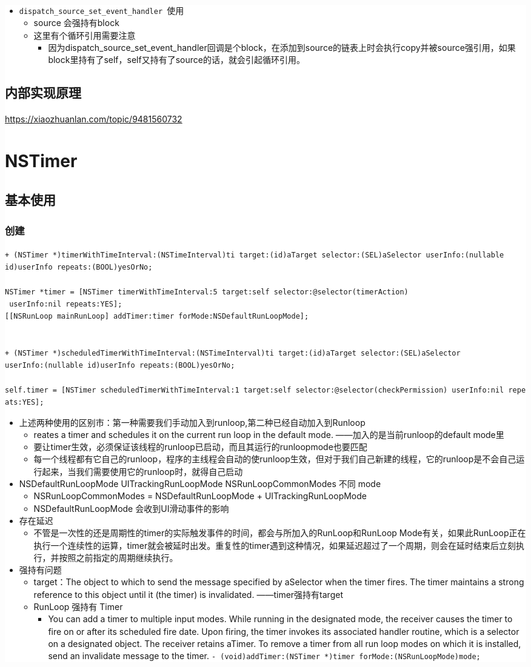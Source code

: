 + ```dispatch_source_set_event_handler ```使用
	+ source 会强持有block
	+ 这里有个循环引用需要注意
		+ 因为dispatch_source_set_event_handler回调是个block，在添加到source的链表上时会执行copy并被source强引用，如果block里持有了self，self又持有了source的话，就会引起循环引用。

## 内部实现原理

<https://xiaozhuanlan.com/topic/9481560732>

# NSTimer
## 基本使用  
### 创建
```
+ (NSTimer *)timerWithTimeInterval:(NSTimeInterval)ti target:(id)aTarget selector:(SEL)aSelector userInfo:(nullable  
id)userInfo repeats:(BOOL)yesOrNo;

NSTimer *timer = [NSTimer timerWithTimeInterval:5 target:self selector:@selector(timerAction)  
 userInfo:nil repeats:YES];
[[NSRunLoop mainRunLoop] addTimer:timer forMode:NSDefaultRunLoopMode];  


+ (NSTimer *)scheduledTimerWithTimeInterval:(NSTimeInterval)ti target:(id)aTarget selector:(SEL)aSelector   
userInfo:(nullable id)userInfo repeats:(BOOL)yesOrNo;

self.timer = [NSTimer scheduledTimerWithTimeInterval:1 target:self selector:@selector(checkPermission) userInfo:nil repeats:YES];

```  
+ 上述两种使用的区别市：第一种需要我们手动加入到runloop,第二种已经自动加入到Runloop
	+ reates a timer and schedules it on the current run loop in the default mode. ——加入的是当前runloop的default mode里
	+ 要让timer生效，必须保证该线程的runloop已启动，而且其运行的runloopmode也要匹配
	+ 每一个线程都有它自己的runloop，程序的主线程会自动的使runloop生效，但对于我们自己新建的线程，它的runloop是不会自己运行起来，当我们需要使用它的runloop时，就得自己启动
+ NSDefaultRunLoopMode UITrackingRunLoopMode NSRunLoopCommonModes 不同 mode
	+  NSRunLoopCommonModes = NSDefaultRunLoopMode + UITrackingRunLoopMode
	+  NSDefaultRunLoopMode 会收到UI滑动事件的影响
+ 存在延迟  
	+ 不管是一次性的还是周期性的timer的实际触发事件的时间，都会与所加入的RunLoop和RunLoop Mode有关，如果此RunLoop正在执行一个连续性的运算，timer就会被延时出发。重复性的timer遇到这种情况，如果延迟超过了一个周期，则会在延时结束后立刻执行，并按照之前指定的周期继续执行。
+ 强持有问题
	+ target：The object to which to send the message specified by aSelector when the timer fires. The timer maintains a strong reference to this object until it (the timer) is invalidated. ——timer强持有target
	+ RunLoop 强持有 Timer
		+ You can add a timer to multiple input modes. While running in the designated mode, the receiver causes the timer to fire on or after its scheduled fire date. Upon firing, the timer invokes its associated handler routine, which is a selector on a designated object.
The receiver retains aTimer. To remove a timer from all run loop modes on which it is installed, send an invalidate message to the timer. 
	``` - (void)addTimer:(NSTimer *)timer forMode:(NSRunLoopMode)mode;  ``` 
	